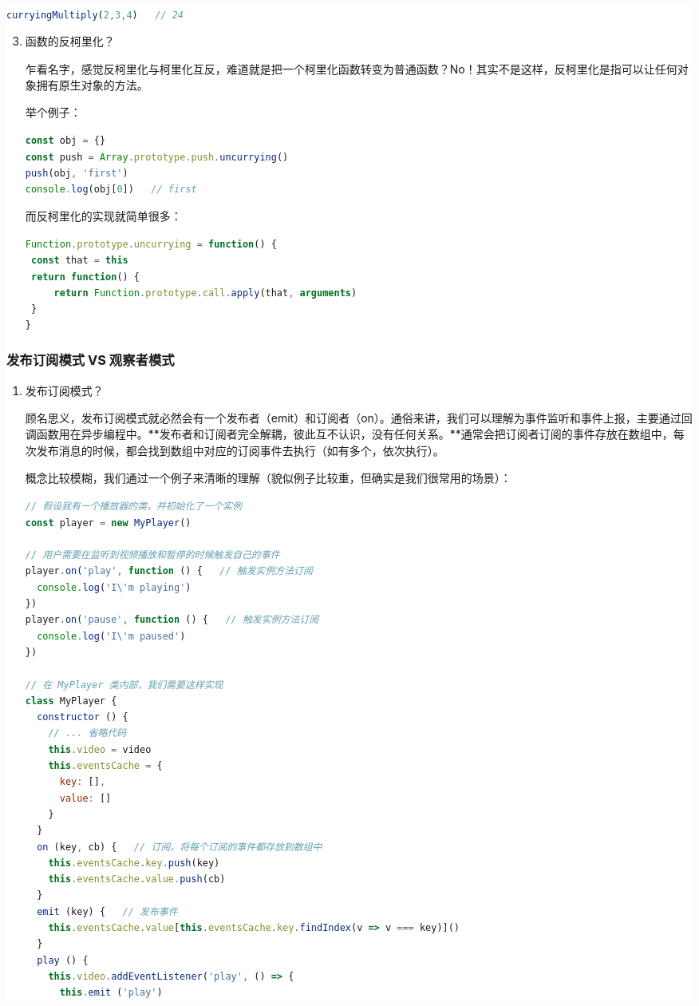    ```js
   curryingMultiply(2,3,4)   // 24
   ```

3. 函数的反柯里化？

   乍看名字，感觉反柯里化与柯里化互反，难道就是把一个柯里化函数转变为普通函数？No！其实不是这样，反柯里化是指可以让任何对象拥有原生对象的方法。

   举个例子：

   ```js
   const obj = {}
   const push = Array.prototype.push.uncurrying()
   push(obj, 'first')
   console.log(obj[0])   // first
   ```

   而反柯里化的实现就简单很多：

   ```js
   Function.prototype.uncurrying = function() {
   	const that = this
   	return function() {
   		return Function.prototype.call.apply(that, arguments)
   	}
   }
   ```

### 发布订阅模式 VS 观察者模式

1. 发布订阅模式？

   顾名思义，发布订阅模式就必然会有一个发布者（emit）和订阅者（on）。通俗来讲，我们可以理解为事件监听和事件上报，主要通过回调函数用在异步编程中。**发布者和订阅者完全解耦，彼此互不认识，没有任何关系。**通常会把订阅者订阅的事件存放在数组中，每次发布消息的时候，都会找到数组中对应的订阅事件去执行（如有多个，依次执行）。

   概念比较模糊，我们通过一个例子来清晰的理解（貌似例子比较重，但确实是我们很常用的场景）：

   ```js
   // 假设我有一个播放器的类，并初始化了一个实例
   const player = new MyPlayer()
   
   // 用户需要在监听到视频播放和暂停的时候触发自己的事件
   player.on('play', function () {   // 触发实例方法订阅
     console.log('I\'m playing')
   })
   player.on('pause', function () {   // 触发实例方法订阅
     console.log('I\'m paused')
   })
   
   // 在 MyPlayer 类内部，我们需要这样实现
   class MyPlayer {
     constructor () {
       // ... 省略代码
       this.video = video
       this.eventsCache = {
         key: [],
         value: []
       }
     }
     on (key, cb) {   // 订阅，将每个订阅的事件都存放到数组中
       this.eventsCache.key.push(key)
       this.eventsCache.value.push(cb)
     }
     emit (key) {   // 发布事件
       this.eventsCache.value[this.eventsCache.key.findIndex(v => v === key)]()
     }
     play () {
       this.video.addEventListener('play', () => {
         this.emit ('play')
   ```